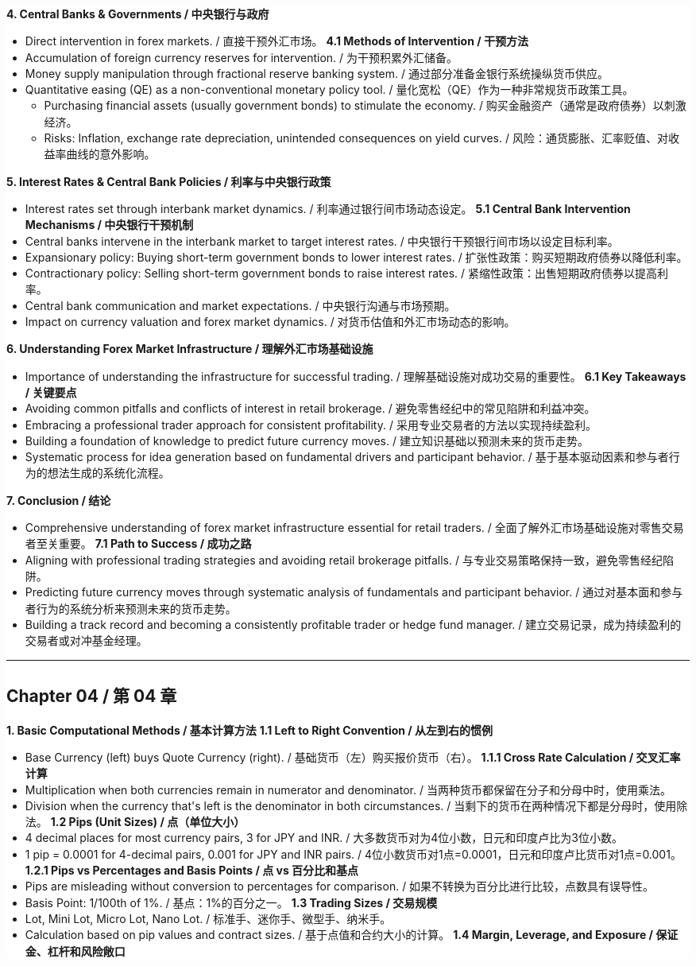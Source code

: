 **4. Central Banks & Governments / 中央银行与政府**
- Direct intervention in forex markets. / 直接干预外汇市场。
**4.1 Methods of Intervention / 干预方法**
- Accumulation of foreign currency reserves for intervention. / 为干预积累外汇储备。
- Money supply manipulation through fractional reserve banking system. / 通过部分准备金银行系统操纵货币供应。
- Quantitative easing (QE) as a non-conventional monetary policy tool. / 量化宽松（QE）作为一种非常规货币政策工具。
    - Purchasing financial assets (usually government bonds) to stimulate the economy. / 购买金融资产（通常是政府债券）以刺激经济。
    - Risks: Inflation, exchange rate depreciation, unintended consequences on yield curves. / 风险：通货膨胀、汇率贬值、对收益率曲线的意外影响。

**5. Interest Rates & Central Bank Policies / 利率与中央银行政策**
- Interest rates set through interbank market dynamics. / 利率通过银行间市场动态设定。
**5.1 Central Bank Intervention Mechanisms / 中央银行干预机制**
- Central banks intervene in the interbank market to target interest rates. / 中央银行干预银行间市场以设定目标利率。
- Expansionary policy: Buying short-term government bonds to lower interest rates. / 扩张性政策：购买短期政府债券以降低利率。
- Contractionary policy: Selling short-term government bonds to raise interest rates. / 紧缩性政策：出售短期政府债券以提高利率。
- Central bank communication and market expectations. / 中央银行沟通与市场预期。
- Impact on currency valuation and forex market dynamics. / 对货币估值和外汇市场动态的影响。

**6. Understanding Forex Market Infrastructure / 理解外汇市场基础设施**
- Importance of understanding the infrastructure for successful trading. / 理解基础设施对成功交易的重要性。
**6.1 Key Takeaways / 关键要点**
- Avoiding common pitfalls and conflicts of interest in retail brokerage. / 避免零售经纪中的常见陷阱和利益冲突。
- Embracing a professional trader approach for consistent profitability. / 采用专业交易者的方法以实现持续盈利。
- Building a foundation of knowledge to predict future currency moves. / 建立知识基础以预测未来的货币走势。
- Systematic process for idea generation based on fundamental drivers and participant behavior. / 基于基本驱动因素和参与者行为的想法生成的系统化流程。

**7. Conclusion / 结论**
- Comprehensive understanding of forex market infrastructure essential for retail traders. / 全面了解外汇市场基础设施对零售交易者至关重要。
**7.1 Path to Success / 成功之路**
- Aligning with professional trading strategies and avoiding retail brokerage pitfalls. / 与专业交易策略保持一致，避免零售经纪陷阱。
- Predicting future currency moves through systematic analysis of fundamentals and participant behavior. / 通过对基本面和参与者行为的系统分析来预测未来的货币走势。
- Building a track record and becoming a consistently profitable trader or hedge fund manager. / 建立交易记录，成为持续盈利的交易者或对冲基金经理。

---

## Chapter 04 / 第 04 章


**1. Basic Computational Methods / 基本计算方法**
**1.1 Left to Right Convention / 从左到右的惯例**
- Base Currency (left) buys Quote Currency (right). / 基础货币（左）购买报价货币（右）。
**1.1.1 Cross Rate Calculation / 交叉汇率计算**
- Multiplication when both currencies remain in numerator and denominator. / 当两种货币都保留在分子和分母中时，使用乘法。
- Division when the currency that's left is the denominator in both circumstances. / 当剩下的货币在两种情况下都是分母时，使用除法。
**1.2 Pips (Unit Sizes) / 点（单位大小）**
- 4 decimal places for most currency pairs, 3 for JPY and INR. / 大多数货币对为4位小数，日元和印度卢比为3位小数。
- 1 pip = 0.0001 for 4-decimal pairs, 0.001 for JPY and INR pairs. / 4位小数货币对1点=0.0001，日元和印度卢比货币对1点=0.001。
**1.2.1 Pips vs Percentages and Basis Points / 点 vs 百分比和基点**
- Pips are misleading without conversion to percentages for comparison. / 如果不转换为百分比进行比较，点数具有误导性。
- Basis Point: 1/100th of 1%. / 基点：1%的百分之一。
**1.3 Trading Sizes / 交易规模**
- Lot, Mini Lot, Micro Lot, Nano Lot. / 标准手、迷你手、微型手、纳米手。
- Calculation based on pip values and contract sizes. / 基于点值和合约大小的计算。
**1.4 Margin, Leverage, and Exposure / 保证金、杠杆和风险敞口**